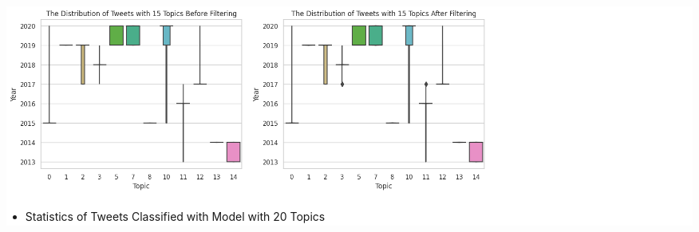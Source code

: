 
  
<img src="images/dist_plots/dist_before_filtering_time_15.png" width="300px"/> <img src="images/dist_plots/dist_after_filtering_time_15.png" width="300px"/>


* Statistics of Tweets Classified with Model with 20 Topics
